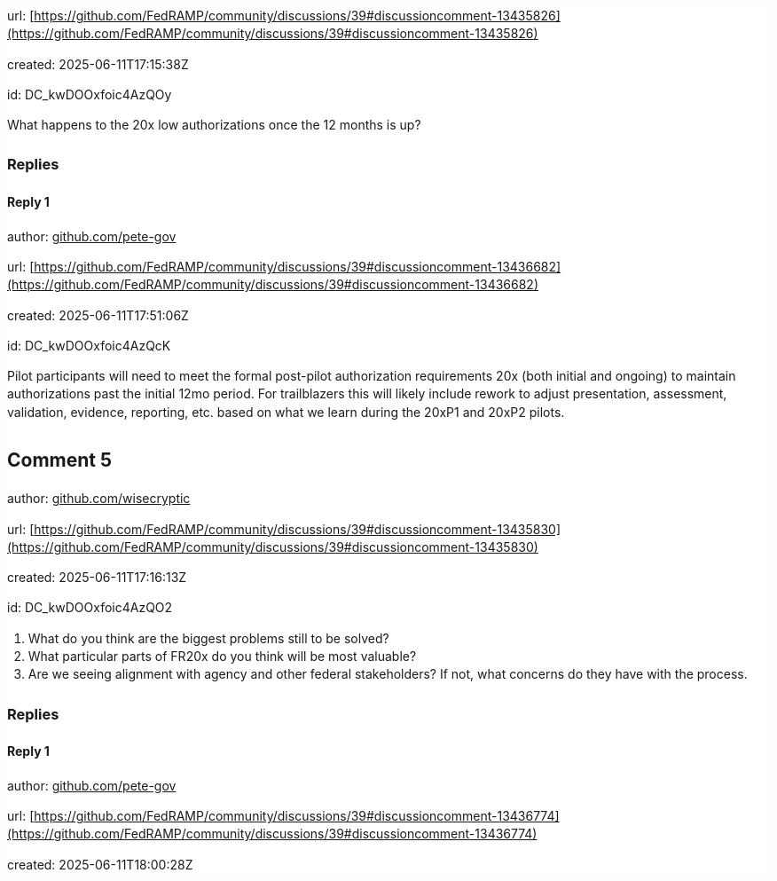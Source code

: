url: [https://github.com/FedRAMP/community/discussions/39#discussioncomment-13435826](https://github.com/FedRAMP/community/discussions/39#discussioncomment-13435826)

created: 2025-06-11T17:15:38Z

id: DC_kwDOOxfoic4AzQOy

What happens to the 20x low authorizations once the 12 months is up?

### Replies



#### Reply 1

author: [github.com/pete-gov](https://github.com/pete-gov)

url: [https://github.com/FedRAMP/community/discussions/39#discussioncomment-13436682](https://github.com/FedRAMP/community/discussions/39#discussioncomment-13436682)

created: 2025-06-11T17:51:06Z

id: DC_kwDOOxfoic4AzQcK

Pilot participants will need to meet the formal post-pilot authorization requirements 20x (both initial and ongoing) to maintain authorizations past the initial 12mo period. For trailblazers this will likely include rework to adjust presentation, assessment, validation, evidence, reporting, etc. based on what we learn during the 20xP1 and 20xP2 pilots.



## Comment 5

author: [github.com/wisecryptic](https://github.com/wisecryptic)

url: [https://github.com/FedRAMP/community/discussions/39#discussioncomment-13435830](https://github.com/FedRAMP/community/discussions/39#discussioncomment-13435830)

created: 2025-06-11T17:16:13Z

id: DC_kwDOOxfoic4AzQO2

1. What do you think are the biggest problems still to be solved?
2. What particular parts of FR20x do you think will be most valuable?
3. Are we seeing alignment with agency and other federal stakeholders? If not, what concerns do they have with the process.

### Replies



#### Reply 1

author: [github.com/pete-gov](https://github.com/pete-gov)

url: [https://github.com/FedRAMP/community/discussions/39#discussioncomment-13436774](https://github.com/FedRAMP/community/discussions/39#discussioncomment-13436774)

created: 2025-06-11T18:00:28Z
